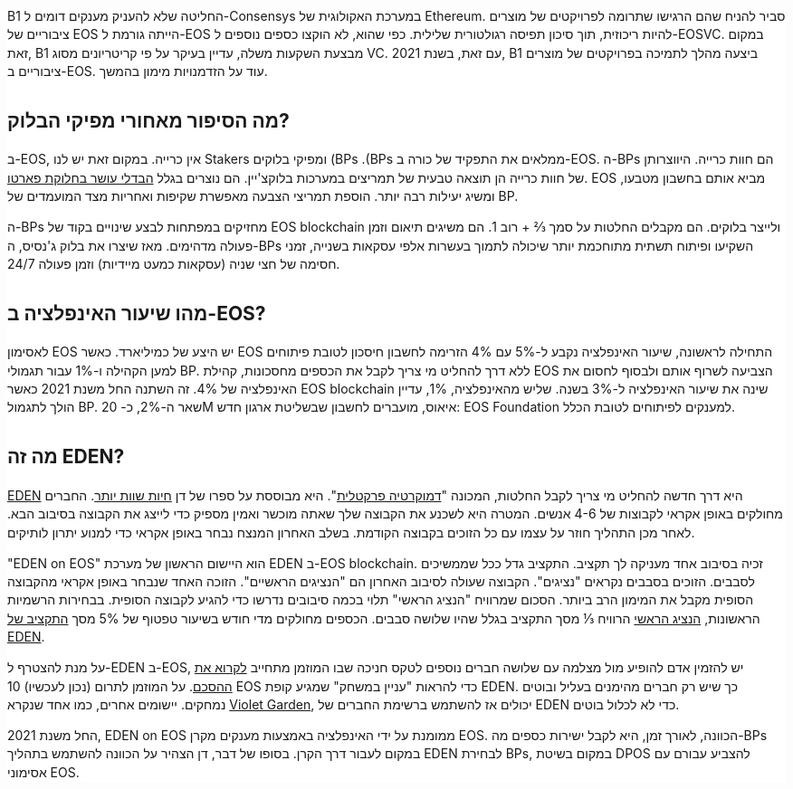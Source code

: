 B1 החליטה שלא להעניק מענקים דומים ל-Consensys במערכת האקולוגית של Ethereum. סביר להניח שהם הרגישו שתרומה לפרויקטים של מוצרים ציבוריים של EOS הייתה גורמת ל-EOS להיות ריכוזית, תוך סיכון תפיסה רגולטורית שלילית. כפי שהוא, לא הוקצו כספים נוספים ל-EOSVC. במקום זאת, B1 מבצעת השקעות משלה, עדיין בעיקר על פי קריטריונים מסוג VC. עם זאת, בשנת 2021, B1 ביצעה מהלך לתמיכה בפרויקטים של מוצרים ציבוריים ב-EOS. עוד על הזדמנויות מימון בהמשך.
 
## מה הסיפור מאחורי מפיקי הבלוק?
ב-EOS, אין כרייה. במקום זאת יש לנו Stakers ומפיקי בלוקים (BPs .(BPs ממלאים את התפקיד של כורה ב-EOS. ה-BPs הם חוות כרייה. היווצרותן של חוות כרייה הן תוצאה טבעית של תמריצים במערכות בלוקצ'יין. הם נוצרים בגלל [הבדלי עושר בחלוקת פארטו](https://bytemaster.medium.com/decentralizing-in-spite-of-pareto-principle-eda86bb8228b). EOS מביא אותם בחשבון מטבעו, ומשיג יעילות רבה יותר. הוספת תמריצי הצבעה מאפשרת שקיפות ואחריות מצד המועמדים של BP.

ה-BPs מחזיקים במפתחות לבצע שינויים בקוד של EOS blockchain ולייצר בלוקים. הם מקבלים החלטות על סמך ⅔ + רוב 1. הם משיגים תיאום וזמן פעולה מדהימים. מאז שיצרו את בלוק ג'נסיס, ה-BPs השקיעו ופיתוח תשתית מתוחכמת יותר שיכולה לתמוך בעשרות אלפי עסקאות בשנייה, זמני חסימה של חצי שניה (עסקאות כמעט מיידיות) וזמן פעולה 24/7.
 
## מהו שיעור האינפלציה ב-EOS?
לאסימון EOS יש היצע של כמיליארד. כאשר EOS התחילה לראשונה, שיעור האינפלציה נקבע ל-5% עם 4% הזרימה לחשבון חיסכון לטובת פיתוחים למען הקהילה ו-1% עבור תגמולי BP. ללא דרך להחליט מי צריך לקבל את הכספים מחסכונות, קהילת EOS הצביעה לשרוף אותם ולבסוף לחסום את האינפלציה של 4%. זה השתנה החל משנת 2021 כאשר EOS blockchain שינה את שיעור האינפלציה ל-3% בשנה. שליש מהאינפלציה, 1%, עדיין הולך לתגמול BP. שאר ה-2%, כ- 20M איאוס, מועברים לחשבון שבשליטת ארגון חדש: EOS Foundation למענקים לפיתוחים לטובת הכלל.
 
## מה זה EDEN?
[EDEN](https://www.edenoneos.com/#section-whatiseos) היא דרך חדשה להחליט מי צריך לקבל החלטות, המכונה "[דמוקרטיה פרקטלית](https://james-mart.medium.com/fractal-democracy-a-primer-c5b1726e8c3a#3990)". היא מבוססת על ספרו של דן [חיות שוות יותר](https://sharsheretblockim.com/more_equal_animals/). החברים מחולקים באופן אקראי לקבוצות של 4-6 אנשים. המטרה היא לשכנע את הקבוצה שלך שאתה מוכשר ואמין מספיק כדי לייצג את הקבוצה בסיבוב הבא. לאחר מכן התהליך חוזר על עצמו עם כל הזוכים בקבוצה הקודמת. בשלב האחרון המנצח נבחר באופן אקראי כדי למנוע יתרון לותיקים.

"EDEN on EOS" הוא היישום הראשון של מערכת EDEN ב-EOS blockchain. זכיה בסיבוב אחד מעניקה לך תקציב. התקציב גדל ככל שממשיכים לסבבים. הזוכים בסבבים נקראים "נציגים". הקבוצה שעולה לסיבוב האחרון הם "הנציגים הראשיים". הזוכה האחד שנבחר באופן אקראי מהקבוצה הסופית מקבל את המימון הרב ביותר. הסכום שמרוויח "הנציג הראשי" תלוי בכמה סיבובים נדרשו כדי להגיע לקבוצה הסופית. בבחירות הרשמיות הראשונות, [הנציג הראשי](https://genesis.eden.eoscommunity.org/members/aaron.gm) הרוויח ⅓ מסך התקציב בגלל שהיו שלושה סבבים. הכספים מחולקים מדי חודש בשיעור טפטוף של 5% מסך [התקציב של EDEN](https://genesis.eden.eoscommunity.org/treasury).

על מנת להצטרף ל-EDEN ב-EOS, יש להזמין אדם להופיע מול מצלמה עם שלושה חברים נוספים לטקס חניכה שבו המוזמן מתחייב [לקרוא את ההסכם](https://www.notion.so/Eden-Peace-Treaty-5b15633ca09c4c6495a5b60f7bc92db2). על המוזמן לתרום (נכון לעכשיו) 10 EOS כדי להראות "עניין במשחק" שמגיע קופת EDEN. כך שיש רק חברים מהימנים בעליל ובוטים נמחקים. יישומים אחרים, כמו אחד שנקרא [Violet Garden](https://violet.garden/), יכולים אז להשתמש ברשימת החברים של EDEN כדי לא לכלול בוטים.

החל משנת 2021, EDEN on EOS ממומנת על ידי האינפלציה באמצעות מענקים מקרן EOS. הכוונה, לאורך זמן, היא לקבל ישירות כספים מה-BPs במקום לעבור דרך הקרן. בסופו של דבר, דן הצהיר על הכוונה להשתמש בתהליך EDEN לבחירת BPs, במקום בשיטת DPOS להצביע עבורם עם אסימוני EOS.
 